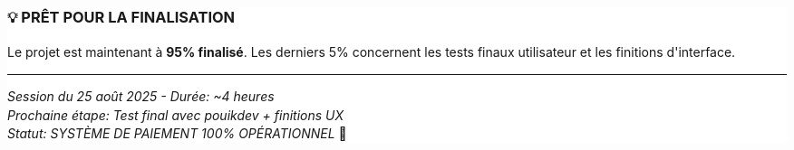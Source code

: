 ### 💡 PRÊT POUR LA FINALISATION
Le projet est maintenant à **95% finalisé**. Les derniers 5% concernent les tests finaux utilisateur et les finitions d'interface.

---

*Session du 25 août 2025 - Durée: ~4 heures*  
*Prochaine étape: Test final avec pouikdev + finitions UX*  
*Statut: SYSTÈME DE PAIEMENT 100% OPÉRATIONNEL* 🎉
